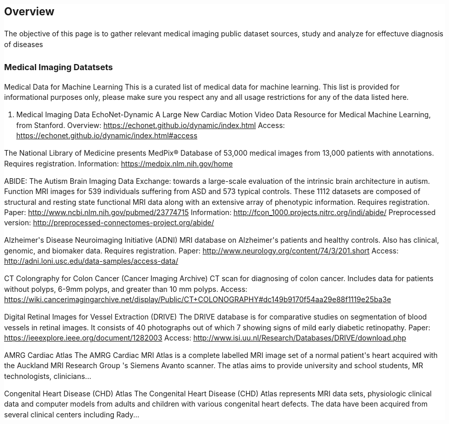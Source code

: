 ## Overview
The objective of this page is to gather relevant medical imaging public dataset sources, study and analyze for effectuve diagnosis of diseases 

### Medical Imaging Datatsets

Medical Data for Machine Learning
This is a curated list of medical data for machine learning.
This list is provided for informational purposes only, please make sure you respect any and all usage restrictions for any of the data listed here.

1. Medical Imaging Data
EchoNet-Dynamic
A Large New Cardiac Motion Video Data Resource for Medical Machine Learning, from Stanford. Overview: https://echonet.github.io/dynamic/index.html Access: https://echonet.github.io/dynamic/index.html#access

The National Library of Medicine presents MedPix®
Database of 53,000 medical images from 13,000 patients with annotations. Requires registration.
Information: https://medpix.nlm.nih.gov/home

ABIDE: The Autism Brain Imaging Data Exchange: towards a large-scale evaluation of the intrinsic brain architecture in autism.
Function MRI images for 539 individuals suffering from ASD and 573 typical controls. These 1112 datasets are composed of structural and resting state functional MRI data along with an extensive array of phenotypic information. Requires registration.
Paper: http://www.ncbi.nlm.nih.gov/pubmed/23774715
Information: http://fcon_1000.projects.nitrc.org/indi/abide/
Preprocessed version: http://preprocessed-connectomes-project.org/abide/

Alzheimer's Disease Neuroimaging Initiative (ADNI)
MRI database on Alzheimer's patients and healthy controls. Also has clinical, genomic, and biomaker data. Requires registration.
Paper: http://www.neurology.org/content/74/3/201.short
Access: http://adni.loni.usc.edu/data-samples/access-data/

CT Colongraphy for Colon Cancer (Cancer Imaging Archive) CT scan for diagnosing of colon cancer. Includes data for patients without polyps, 6-9mm polyps, and greater than 10 mm polyps. Access: https://wiki.cancerimagingarchive.net/display/Public/CT+COLONOGRAPHY#dc149b9170f54aa29e88f1119e25ba3e

Digital Retinal Images for Vessel Extraction (DRIVE)
The DRIVE database is for comparative studies on segmentation of blood vessels in retinal images. It consists of 40 photographs out of which 7 showing signs of mild early diabetic retinopathy.
Paper: https://ieeexplore.ieee.org/document/1282003
Access: http://www.isi.uu.nl/Research/Databases/DRIVE/download.php

AMRG Cardiac Atlas The AMRG Cardiac MRI Atlas is a complete labelled MRI image set of a normal patient's heart acquired with the Auckland MRI Research Group 's Siemens Avanto scanner. The atlas aims to provide university and school students, MR technologists, clinicians...

Congenital Heart Disease (CHD) Atlas The Congenital Heart Disease (CHD) Atlas represents MRI data sets, physiologic clinical data and computer models from adults and children with various congenital heart defects. The data have been acquired from several clinical centers including Rady...
